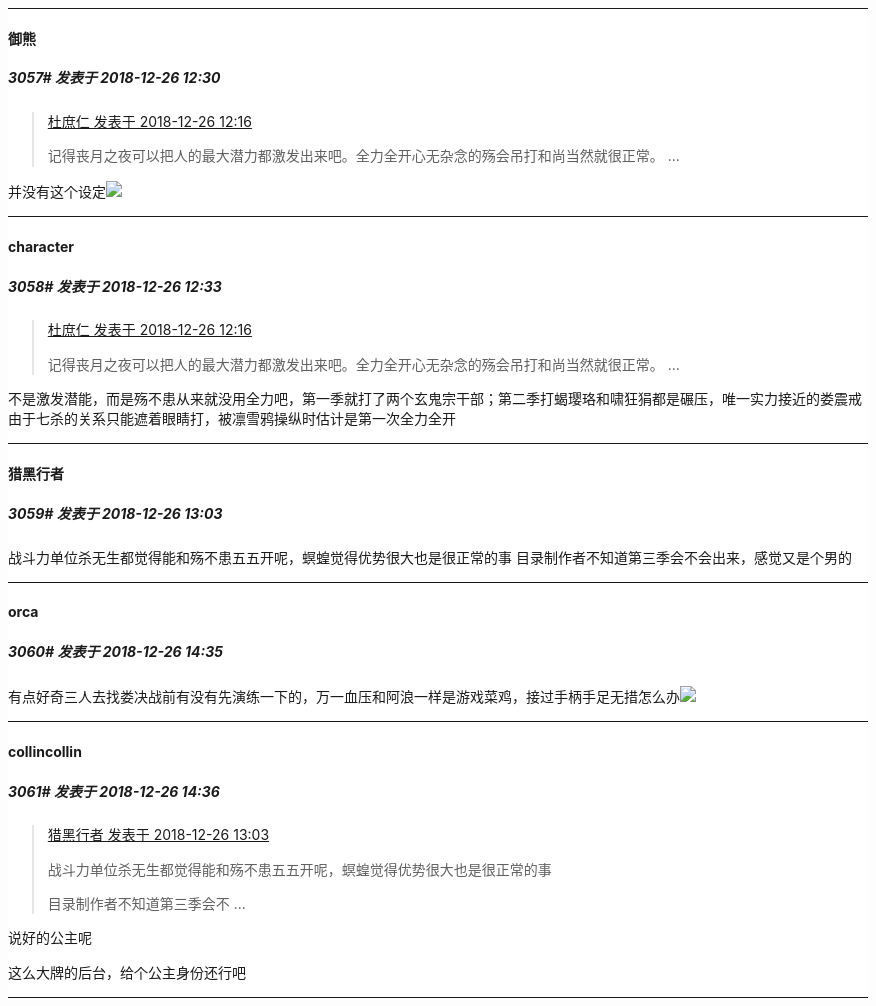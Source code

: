 *****

####  御熊  
##### 3057#       发表于 2018-12-26 12:30

<blockquote><a href="httphttps://bbs.saraba1st.com/2b/forum.php?mod=redirect&amp;goto=findpost&amp;pid=42072919&amp;ptid=1770999" target="_blank">杜庶仁 发表于 2018-12-26 12:16</a>

记得丧月之夜可以把人的最大潜力都激发出来吧。全力全开心无杂念的殇会吊打和尚当然就很正常。 ...</blockquote>
并没有这个设定<img src="https://static.saraba1st.com/image/smiley/face2017/067.png" referrerpolicy="no-referrer">

*****

####  character  
##### 3058#       发表于 2018-12-26 12:33

<blockquote><a href="httphttps://bbs.saraba1st.com/2b/forum.php?mod=redirect&amp;goto=findpost&amp;pid=42072919&amp;ptid=1770999" target="_blank">杜庶仁 发表于 2018-12-26 12:16</a>

记得丧月之夜可以把人的最大潜力都激发出来吧。全力全开心无杂念的殇会吊打和尚当然就很正常。 ...</blockquote>
不是激发潜能，而是殇不患从来就没用全力吧，第一季就打了两个玄鬼宗干部；第二季打蝎璎珞和啸狂狷都是碾压，唯一实力接近的娄震戒由于七杀的关系只能遮着眼睛打，被凛雪鸦操纵时估计是第一次全力全开

*****

####  猎黑行者  
##### 3059#       发表于 2018-12-26 13:03

战斗力单位杀无生都觉得能和殇不患五五开呢，螟蝗觉得优势很大也是很正常的事
目录制作者不知道第三季会不会出来，感觉又是个男的

*****

####  orca  
##### 3060#       发表于 2018-12-26 14:35

有点好奇三人去找娄决战前有没有先演练一下的，万一血压和阿浪一样是游戏菜鸡，接过手柄手足无措怎么办<img src="https://static.saraba1st.com/image/smiley/face2017/066.png" referrerpolicy="no-referrer">



*****

####  collincollin  
##### 3061#       发表于 2018-12-26 14:36

<blockquote><a href="httphttps://bbs.saraba1st.com/2b/forum.php?mod=redirect&amp;goto=findpost&amp;pid=42073450&amp;ptid=1770999" target="_blank">猎黑行者 发表于 2018-12-26 13:03</a>

战斗力单位杀无生都觉得能和殇不患五五开呢，螟蝗觉得优势很大也是很正常的事

目录制作者不知道第三季会不 ...</blockquote>
说好的公主呢

这么大牌的后台，给个公主身份还行吧

*****

